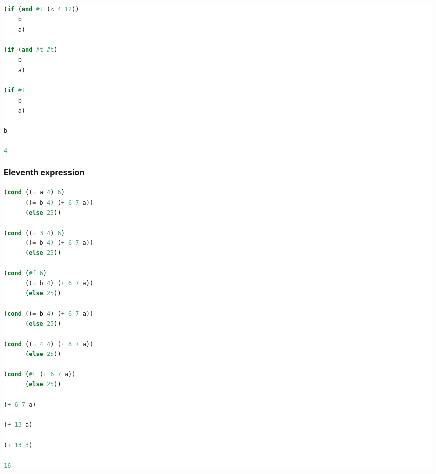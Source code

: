 ```scheme
(if (and #t (< 4 12))
    b
    a)

(if (and #t #t)
    b
    a)

(if #t
    b
    a)

b

4
```



### Eleventh expression
```scheme
(cond ((= a 4) 6)
      ((= b 4) (+ 6 7 a))
      (else 25))

(cond ((= 3 4) 6)
      ((= b 4) (+ 6 7 a))
      (else 25))

(cond (#f 6)
      ((= b 4) (+ 6 7 a))
      (else 25))

(cond ((= b 4) (+ 6 7 a))
      (else 25))

(cond ((= 4 4) (+ 6 7 a))
      (else 25))

(cond (#t (+ 6 7 a))
      (else 25))

(+ 6 7 a)

(+ 13 a)

(+ 13 3)

16
```

